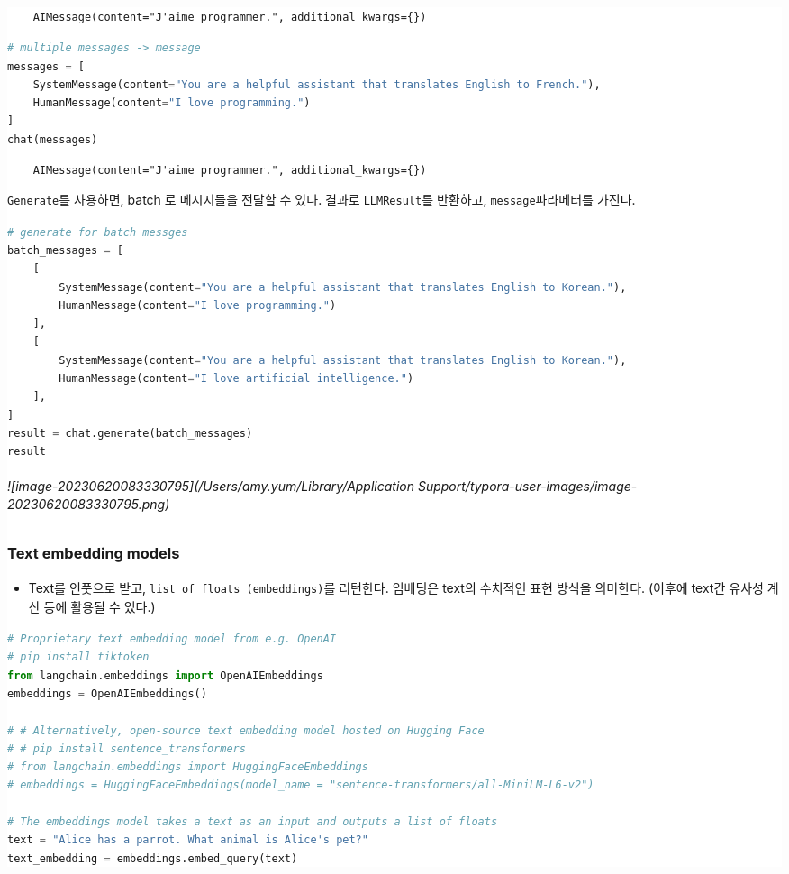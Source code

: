   ```
      AIMessage(content="J'aime programmer.", additional_kwargs={})
  ```

  ```python
  # multiple messages -> message
  messages = [
      SystemMessage(content="You are a helpful assistant that translates English to French."),
      HumanMessage(content="I love programming.")
  ]
  chat(messages)
  ```

  ```
      AIMessage(content="J'aime programmer.", additional_kwargs={})
  ```

`Generate`를 사용하면, batch 로 메시지들을 전달할 수 있다. 결과로 `LLMResult`를 반환하고, `message`파라메터를 가진다. 

```python
# generate for batch messges
batch_messages = [
    [
        SystemMessage(content="You are a helpful assistant that translates English to Korean."),
        HumanMessage(content="I love programming.")
    ],
    [
        SystemMessage(content="You are a helpful assistant that translates English to Korean."),
        HumanMessage(content="I love artificial intelligence.")
    ],
]
result = chat.generate(batch_messages)
result
```

###### ![image-20230620083330795](/Users/amy.yum/Library/Application Support/typora-user-images/image-20230620083330795.png)



### Text embedding models

- Text를 인풋으로 받고, `list of floats (embeddings)`를 리턴한다. 임베딩은 text의 수치적인 표현 방식을 의미한다. (이후에 text간 유사성 계산 등에 활용될 수 있다.)

```python
# Proprietary text embedding model from e.g. OpenAI
# pip install tiktoken
from langchain.embeddings import OpenAIEmbeddings
embeddings = OpenAIEmbeddings()

# # Alternatively, open-source text embedding model hosted on Hugging Face
# # pip install sentence_transformers
# from langchain.embeddings import HuggingFaceEmbeddings
# embeddings = HuggingFaceEmbeddings(model_name = "sentence-transformers/all-MiniLM-L6-v2")

# The embeddings model takes a text as an input and outputs a list of floats
text = "Alice has a parrot. What animal is Alice's pet?"
text_embedding = embeddings.embed_query(text)
```
